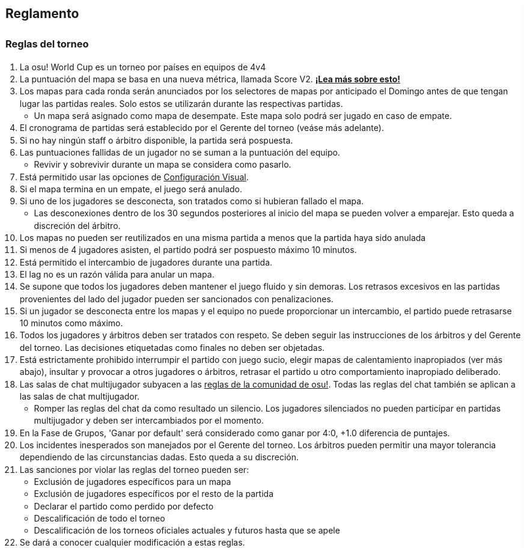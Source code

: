## Reglamento

### Reglas del torneo

1. La osu! World Cup es un torneo por países en equipos de 4v4
2. La puntuación del mapa se basa en una nueva métrica, llamada Score V2. **[¡Lea más sobre esto!](https://osu.ppy.sh/community/forums/topics/375428)**
3. Los mapas para cada ronda serán anunciados por los selectores de mapas por anticipado el Domingo antes de que tengan lugar las partidas reales. Solo estos se utilizarán durante las respectivas partidas.
   - Un mapa será asignado como mapa de desempate. Este mapa solo podrá ser jugado en caso de empate.
4. El cronograma de partidas será establecido por el Gerente del torneo (veáse más adelante).
5. Si no hay ningún staff o árbitro disponible, la partida será pospuesta.
6. Las puntuaciones fallidas de un jugador no se suman a la puntuación del equipo.
   - Revivir y sobrevivir durante un mapa se considera como pasarlo.
7. Está permitido usar las opciones de [Configuración Visual](/wiki/Client/Interface/Visual_settings).
8. Si el mapa termina en un empate, el juego será anulado.
9. Si uno de los jugadores se desconecta, son tratados como si hubieran fallado el mapa.
   - Las desconexiones dentro de los 30 segundos posteriores al inicio del mapa se pueden volver a emparejar. Esto queda a discreción del árbitro.
10. Los mapas no pueden ser reutilizados en una misma partida a menos que la partida haya sido anulada
11. Si menos de 4 jugadores asisten, el partido podrá ser pospuesto máximo 10 minutos.
12. Está permitido el intercambio de jugadores durante una partida.
13. El lag no es un razón válida para anular un mapa.
14. Se supone que todos los jugadores deben mantener el juego fluido y sin demoras. Los retrasos excesivos en las partidas provenientes del lado del jugador pueden ser sancionados con penalizaciones.
15. Si un jugador se desconecta entre los mapas y el equipo no puede proporcionar un intercambio, el partido puede retrasarse 10 minutos como máximo.
16. Todos los jugadores y árbitros deben ser tratados con respeto. Se deben seguir las instrucciones de los árbitros y del Gerente del torneo. Las decisiones etiquetadas como finales no deben ser objetadas.
17. Está estrictamente prohibido interrumpir el partido con juego sucio, elegir mapas de calentamiento inapropiados (ver más abajo), insultar y provocar a otros jugadores o árbitros, retrasar el partido u otro comportamiento inapropiado deliberado.
18. Las salas de chat multijugador subyacen a las [reglas de la comunidad de osu!](/wiki/Rules). Todas las reglas del chat también se aplican a las salas de chat multijugador.
    - Romper las reglas del chat da como resultado un silencio. Los jugadores silenciados no pueden participar en partidas multijugador y deben ser intercambiados por el momento.
19. En la Fase de Grupos, 'Ganar por default' será considerado como ganar por 4:0, +1.0 diferencia de puntajes.
20. Los incidentes inesperados son manejados por el Gerente del torneo. Los árbitros pueden permitir una mayor tolerancia dependiendo de las circunstancias dadas. Esto queda a su discreción.
21. Las sanciones por violar las reglas del torneo pueden ser:
    - Exclusión de jugadores específicos para un mapa
    - Exclusión de jugadores específicos por el resto de la partida
    - Declarar el partido como perdido por defecto
    - Descalificación de todo el torneo
    - Descalificación de los torneos oficiales actuales y futuros hasta que se apele
22. Se dará a conocer cualquier modificación a estas reglas.
